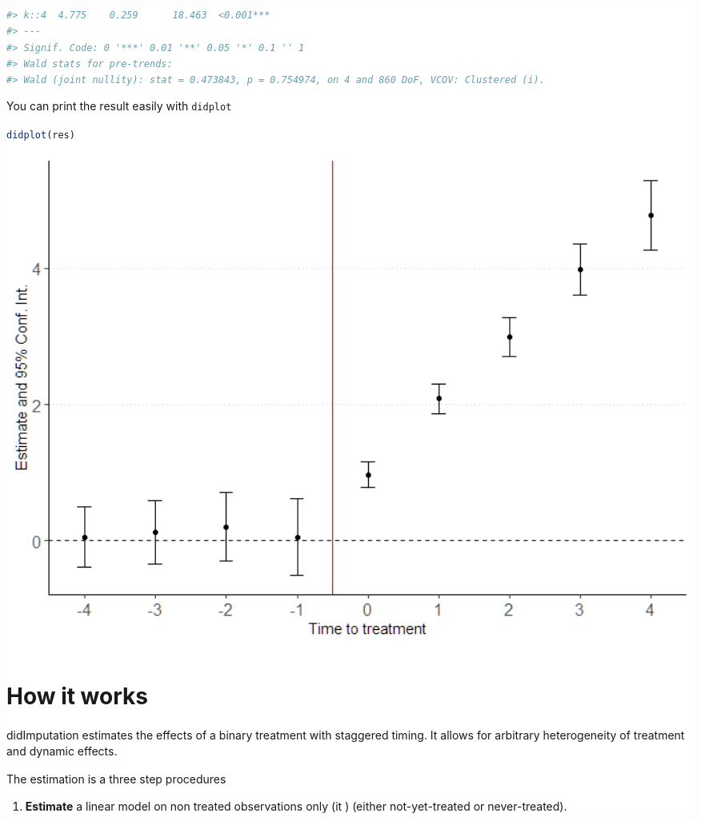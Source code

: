 ``` r
#> k::4  4.775    0.259      18.463  <0.001***
#> ---
#> Signif. Code: 0 '***' 0.01 '**' 0.05 '*' 0.1 '' 1 
#> Wald stats for pre-trends:
#> Wald (joint nullity): stat = 0.473843, p = 0.754974, on 4 and 860 DoF, VCOV: Clustered (i).
```

You can print the result easily with `didplot`

``` r
didplot(res)
```

<img src="man/figures/README-plot-1.png" width="100%" />

# How it works

didImputation estimates the effects of a binary treatment with staggered
timing. It allows for arbitrary heterogeneity of treatment and dynamic
effects.

The estimation is a three step procedures

1.  **Estimate** a linear model on non treated observations only (it
    ![\\Omega\_0](https://latex.codecogs.com/png.latex?%5COmega_0 "\Omega_0"))
    (either not-yet-treated or never-treated).

    ![Y\_{it}(0\|it \\in \\Omega\_0) = \\alpha\_i + \\beta\_t + X\_{it}'\\delta + \\varepsilon\_{it}](https://latex.codecogs.com/png.latex?Y_%7Bit%7D%280%7Cit%20%5Cin%20%5COmega_0%29%20%3D%20%5Calpha_i%20%2B%20%5Cbeta_t%20%2B%20X_%7Bit%7D%27%5Cdelta%20%2B%20%5Cvarepsilon_%7Bit%7D "Y_{it}(0|it \in \Omega_0) = \alpha_i + \beta_t + X_{it}'\delta + \varepsilon_{it}")

